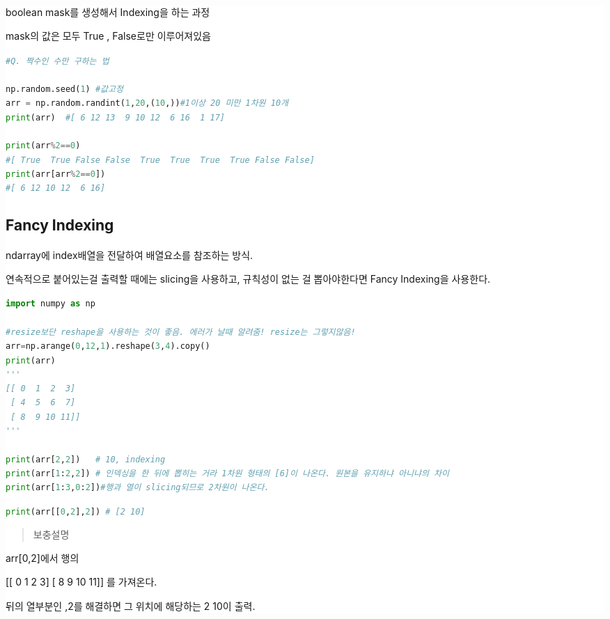 boolean mask를 생성해서 Indexing을 하는 과정

mask의 값은 모두 True , False로만 이루어져있음

```python
#Q. 짝수인 수만 구하는 법

np.random.seed(1) #값고정
arr = np.random.randint(1,20,(10,))#1이상 20 미만 1차원 10개
print(arr)	#[ 6 12 13  9 10 12  6 16  1 17]

print(arr%2==0)
#[ True  True False False  True  True  True  True False False]
print(arr[arr%2==0])  
#[ 6 12 10 12  6 16]
```





## Fancy Indexing

ndarray에 index배열을 전달하여 배열요소를 참조하는 방식.

연속적으로 붙어있는걸 출력할 때에는 slicing을 사용하고, 규칙성이 없는 걸 뽑아야한다면 Fancy Indexing을 사용한다.



```python
import numpy as np

#resize보단 reshape을 사용하는 것이 좋음. 에러가 날때 알려줌! resize는 그렇지않음!
arr=np.arange(0,12,1).reshape(3,4).copy()
print(arr)
'''
[[ 0  1  2  3]
 [ 4  5  6  7]
 [ 8  9 10 11]]
'''

print(arr[2,2])   # 10, indexing
print(arr[1:2,2]) # 인덱싱을 한 뒤에 뽑히는 거라 1차원 형태의 [6]이 나온다. 원본을 유지하냐 아니냐의 차이
print(arr[1:3,0:2])#행과 열이 slicing되므로 2차원이 나온다.
```



```python
print(arr[[0,2],2]) # [2 10]
```

> 보충설명

arr[0,2]에서 행의 

[[ 0 1 2 3]
[ 8  9 10 11]] 를 가져온다. 

뒤의 열부분인 ,2를 해결하면 그 위치에 해당하는 2 10이 출력.
